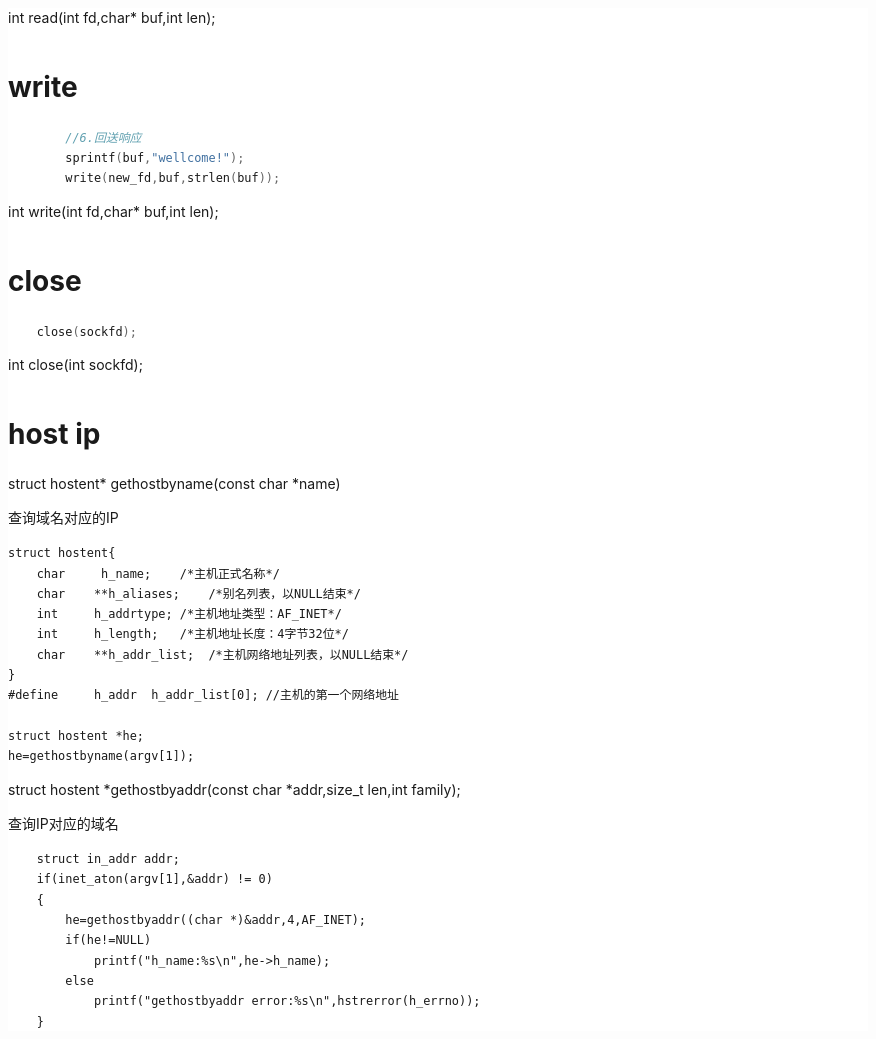 int read(int fd,char* buf,int len);



# write

```c
		//6.回送响应
		sprintf(buf,"wellcome!");
		write(new_fd,buf,strlen(buf));
```

int write(int fd,char* buf,int len);



# close 

```c
	close(sockfd);
```

int close(int sockfd);



# host ip

struct hostent* gethostbyname(const char *name)

查询域名对应的IP

```
struct hostent{
	char	 h_name;	/*主机正式名称*/
	char	**h_aliases;	/*别名列表，以NULL结束*/
	int 	h_addrtype;	/*主机地址类型：AF_INET*/
	int 	h_length;	/*主机地址长度：4字节32位*/
	char 	**h_addr_list;	/*主机网络地址列表，以NULL结束*/
}
#define 	h_addr 	h_addr_list[0]; //主机的第一个网络地址

struct hostent *he;
he=gethostbyname(argv[1]);
```



struct hostent *gethostbyaddr(const char *addr,size_t len,int family); 

查询IP对应的域名

```
	struct in_addr addr;
	if(inet_aton(argv[1],&addr) != 0)
	{
		he=gethostbyaddr((char *)&addr,4,AF_INET);
		if(he!=NULL)
			printf("h_name:%s\n",he->h_name);
		else
			printf("gethostbyaddr error:%s\n",hstrerror(h_errno));
	}
```
